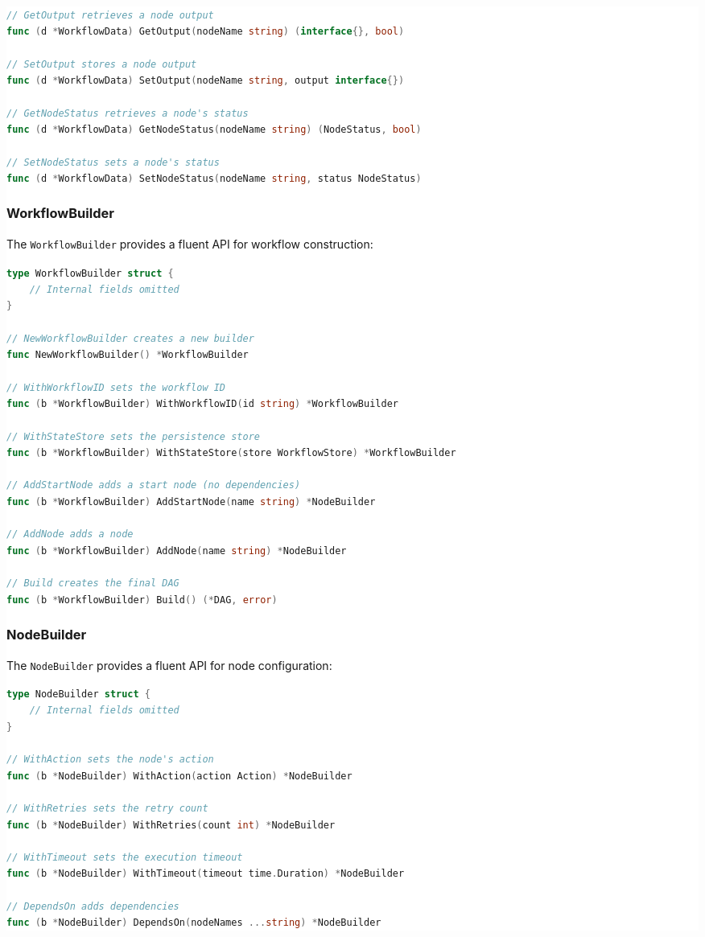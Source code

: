 ```go
// GetOutput retrieves a node output
func (d *WorkflowData) GetOutput(nodeName string) (interface{}, bool)

// SetOutput stores a node output
func (d *WorkflowData) SetOutput(nodeName string, output interface{})

// GetNodeStatus retrieves a node's status
func (d *WorkflowData) GetNodeStatus(nodeName string) (NodeStatus, bool)

// SetNodeStatus sets a node's status
func (d *WorkflowData) SetNodeStatus(nodeName string, status NodeStatus)
```

### WorkflowBuilder

The `WorkflowBuilder` provides a fluent API for workflow construction:

```go
type WorkflowBuilder struct {
    // Internal fields omitted
}

// NewWorkflowBuilder creates a new builder
func NewWorkflowBuilder() *WorkflowBuilder

// WithWorkflowID sets the workflow ID
func (b *WorkflowBuilder) WithWorkflowID(id string) *WorkflowBuilder

// WithStateStore sets the persistence store
func (b *WorkflowBuilder) WithStateStore(store WorkflowStore) *WorkflowBuilder

// AddStartNode adds a start node (no dependencies)
func (b *WorkflowBuilder) AddStartNode(name string) *NodeBuilder

// AddNode adds a node
func (b *WorkflowBuilder) AddNode(name string) *NodeBuilder

// Build creates the final DAG
func (b *WorkflowBuilder) Build() (*DAG, error)
```

### NodeBuilder

The `NodeBuilder` provides a fluent API for node configuration:

```go
type NodeBuilder struct {
    // Internal fields omitted
}

// WithAction sets the node's action
func (b *NodeBuilder) WithAction(action Action) *NodeBuilder

// WithRetries sets the retry count
func (b *NodeBuilder) WithRetries(count int) *NodeBuilder

// WithTimeout sets the execution timeout
func (b *NodeBuilder) WithTimeout(timeout time.Duration) *NodeBuilder

// DependsOn adds dependencies
func (b *NodeBuilder) DependsOn(nodeNames ...string) *NodeBuilder
```
